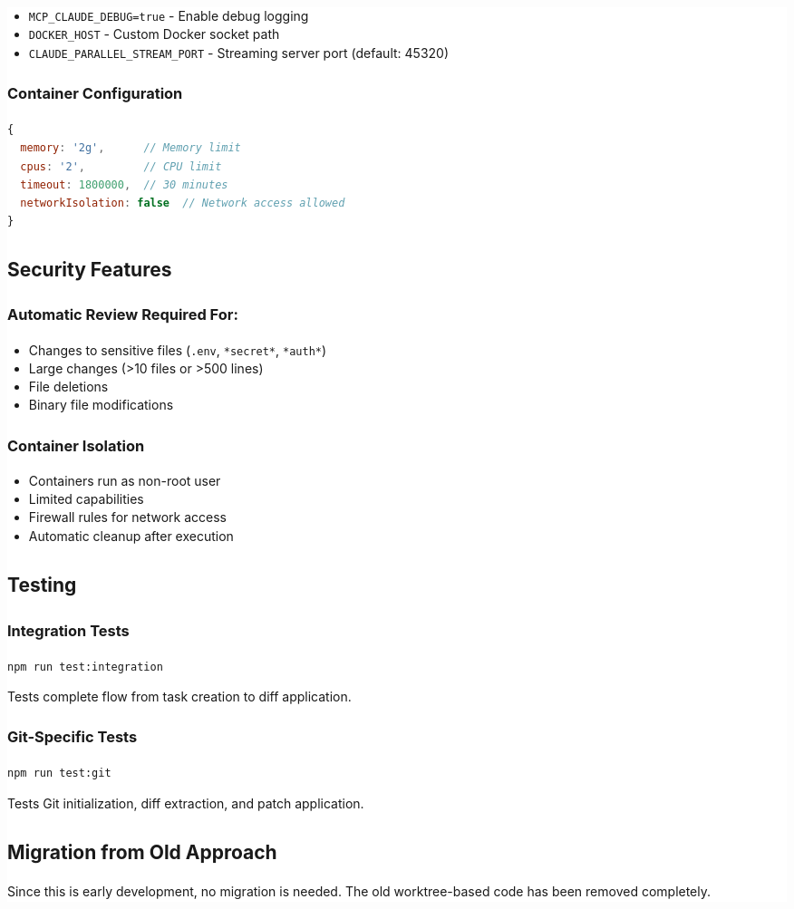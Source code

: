 - `MCP_CLAUDE_DEBUG=true` - Enable debug logging
- `DOCKER_HOST` - Custom Docker socket path
- `CLAUDE_PARALLEL_STREAM_PORT` - Streaming server port (default: 45320)

### Container Configuration

```javascript
{
  memory: '2g',      // Memory limit
  cpus: '2',         // CPU limit
  timeout: 1800000,  // 30 minutes
  networkIsolation: false  // Network access allowed
}
```

## Security Features

### Automatic Review Required For:

- Changes to sensitive files (`.env`, `*secret*`, `*auth*`)
- Large changes (>10 files or >500 lines)
- File deletions
- Binary file modifications

### Container Isolation

- Containers run as non-root user
- Limited capabilities
- Firewall rules for network access
- Automatic cleanup after execution

## Testing

### Integration Tests

```bash
npm run test:integration
```

Tests complete flow from task creation to diff application.

### Git-Specific Tests

```bash
npm run test:git
```

Tests Git initialization, diff extraction, and patch application.

## Migration from Old Approach

Since this is early development, no migration is needed. The old worktree-based code has been removed completely.
